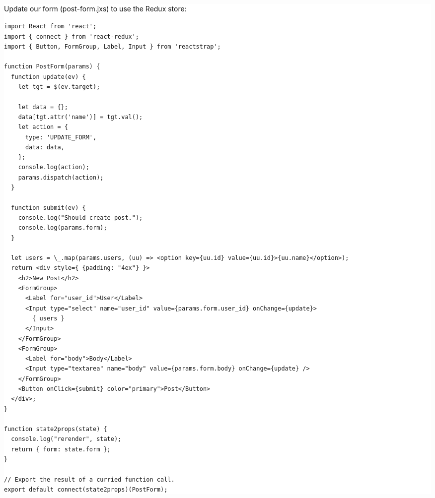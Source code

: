 Update our form (post-form.jxs) to use the Redux store:

```
import React from 'react';
import { connect } from 'react-redux';
import { Button, FormGroup, Label, Input } from 'reactstrap';

function PostForm(params) {
  function update(ev) {
    let tgt = $(ev.target);

    let data = {};
    data[tgt.attr('name')] = tgt.val();
    let action = {
      type: 'UPDATE_FORM',
      data: data,
    };
    console.log(action);
    params.dispatch(action);
  }

  function submit(ev) {
    console.log("Should create post.");
    console.log(params.form);
  }

  let users = \_.map(params.users, (uu) => <option key={uu.id} value={uu.id}>{uu.name}</option>);
  return <div style={ {padding: "4ex"} }>
    <h2>New Post</h2>
    <FormGroup>
      <Label for="user_id">User</Label>
      <Input type="select" name="user_id" value={params.form.user_id} onChange={update}>
        { users }
      </Input>
    </FormGroup>
    <FormGroup>
      <Label for="body">Body</Label>
      <Input type="textarea" name="body" value={params.form.body} onChange={update} />
    </FormGroup>
    <Button onClick={submit} color="primary">Post</Button>
  </div>;
}

function state2props(state) {
  console.log("rerender", state);
  return { form: state.form };
}

// Export the result of a curried function call.
export default connect(state2props)(PostForm);
```
